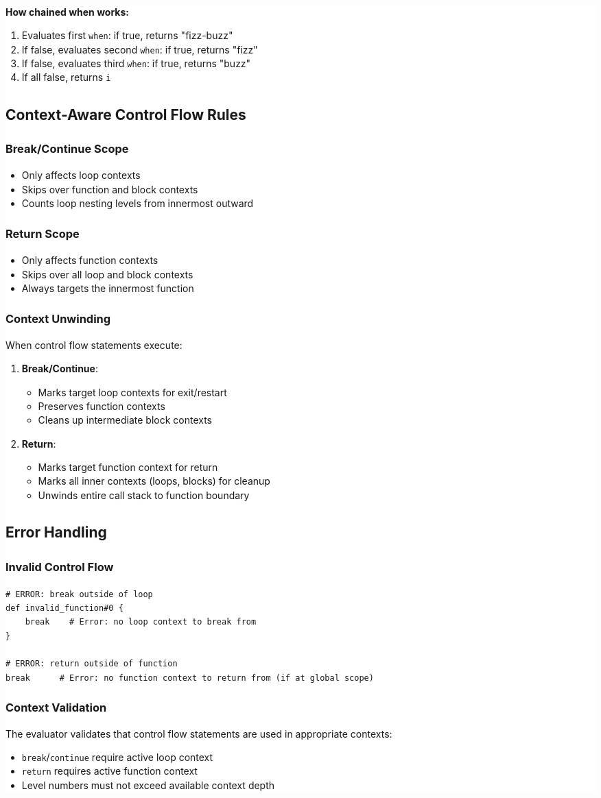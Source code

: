 **How chained when works:**
1. Evaluates first `when`: if true, returns "fizz-buzz"
2. If false, evaluates second `when`: if true, returns "fizz"
3. If false, evaluates third `when`: if true, returns "buzz"
4. If all false, returns `i`

## Context-Aware Control Flow Rules

### Break/Continue Scope
- Only affects loop contexts
- Skips over function and block contexts
- Counts loop nesting levels from innermost outward

### Return Scope  
- Only affects function contexts
- Skips over all loop and block contexts
- Always targets the innermost function

### Context Unwinding
When control flow statements execute:

1. **Break/Continue**: 
   - Marks target loop contexts for exit/restart
   - Preserves function contexts
   - Cleans up intermediate block contexts

2. **Return**:
   - Marks target function context for return
   - Marks all inner contexts (loops, blocks) for cleanup
   - Unwinds entire call stack to function boundary

## Error Handling

### Invalid Control Flow
```plaintext
# ERROR: break outside of loop
def invalid_function#0 {
    break    # Error: no loop context to break from
}

# ERROR: return outside of function  
break      # Error: no function context to return from (if at global scope)
```

### Context Validation
The evaluator validates that control flow statements are used in appropriate contexts:
- `break`/`continue` require active loop context
- `return` requires active function context
- Level numbers must not exceed available context depth
